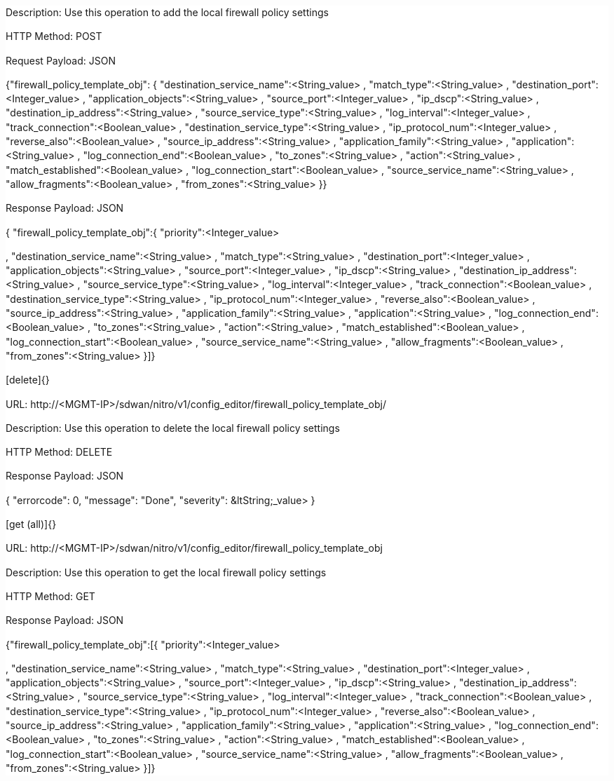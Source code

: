 Description: Use this operation to add the local firewall policy settings

HTTP Method: POST

Request Payload: JSON

{"firewall\_policy\_template\_obj": { "destination\_service\_name":&lt;String\_value&gt; , "match\_type":&lt;String\_value&gt; , "destination\_port":&lt;Integer\_value&gt; , "application\_objects":&lt;String\_value&gt; , "source\_port":&lt;Integer\_value&gt; , "ip\_dscp":&lt;String\_value&gt; , "destination\_ip\_address":&lt;String\_value&gt; , "source\_service\_type":&lt;String\_value&gt; , "log\_interval":&lt;Integer\_value&gt; , "track\_connection":&lt;Boolean\_value&gt; , "destination\_service\_type":&lt;String\_value&gt; , "ip\_protocol\_num":&lt;Integer\_value&gt; , "reverse\_also":&lt;Boolean\_value&gt; , "source\_ip\_address":&lt;String\_value&gt; , "application\_family":&lt;String\_value&gt; , "application":&lt;String\_value&gt; , "log\_connection\_end":&lt;Boolean\_value&gt; , "to\_zones":&lt;String\_value&gt; , "action":&lt;String\_value&gt; , "match\_established":&lt;Boolean\_value&gt; , "log\_connection\_start":&lt;Boolean\_value&gt; , "source\_service\_name":&lt;String\_value&gt; , "allow\_fragments":&lt;Boolean\_value&gt; , "from\_zones":&lt;String\_value&gt; }}

Response Payload: JSON

{ "firewall\_policy\_template\_obj":{ "priority":&lt;Integer\_value&gt;

, "destination\_service\_name":&lt;String\_value&gt; , "match\_type":&lt;String\_value&gt; , "destination\_port":&lt;Integer\_value&gt; , "application\_objects":&lt;String\_value&gt; , "source\_port":&lt;Integer\_value&gt; , "ip\_dscp":&lt;String\_value&gt; , "destination\_ip\_address":&lt;String\_value&gt; , "source\_service\_type":&lt;String\_value&gt; , "log\_interval":&lt;Integer\_value&gt; , "track\_connection":&lt;Boolean\_value&gt; , "destination\_service\_type":&lt;String\_value&gt; , "ip\_protocol\_num":&lt;Integer\_value&gt; , "reverse\_also":&lt;Boolean\_value&gt; , "source\_ip\_address":&lt;String\_value&gt; , "application\_family":&lt;String\_value&gt; , "application":&lt;String\_value&gt; , "log\_connection\_end":&lt;Boolean\_value&gt; , "to\_zones":&lt;String\_value&gt; , "action":&lt;String\_value&gt; , "match\_established":&lt;Boolean\_value&gt; , "log\_connection\_start":&lt;Boolean\_value&gt; , "source\_service\_name":&lt;String\_value&gt; , "allow\_fragments":&lt;Boolean\_value&gt; , "from\_zones":&lt;String\_value&gt; }\]}

[delete]{}

URL: http://&lt;MGMT-IP&gt;/sdwan/nitro/v1/config\_editor/firewall\_policy\_template\_obj/

Description: Use this operation to delete the local firewall policy settings

HTTP Method: DELETE

Response Payload: JSON

{ "errorcode": 0, "message": "Done", "severity": &ltString;\_value&gt; }

[get (all)]{}

URL: http://&lt;MGMT-IP&gt;/sdwan/nitro/v1/config\_editor/firewall\_policy\_template\_obj

Description: Use this operation to get the local firewall policy settings

HTTP Method: GET

Response Payload: JSON

{"firewall\_policy\_template\_obj":\[{ "priority":&lt;Integer\_value&gt;

, "destination\_service\_name":&lt;String\_value&gt; , "match\_type":&lt;String\_value&gt; , "destination\_port":&lt;Integer\_value&gt; , "application\_objects":&lt;String\_value&gt; , "source\_port":&lt;Integer\_value&gt; , "ip\_dscp":&lt;String\_value&gt; , "destination\_ip\_address":&lt;String\_value&gt; , "source\_service\_type":&lt;String\_value&gt; , "log\_interval":&lt;Integer\_value&gt; , "track\_connection":&lt;Boolean\_value&gt; , "destination\_service\_type":&lt;String\_value&gt; , "ip\_protocol\_num":&lt;Integer\_value&gt; , "reverse\_also":&lt;Boolean\_value&gt; , "source\_ip\_address":&lt;String\_value&gt; , "application\_family":&lt;String\_value&gt; , "application":&lt;String\_value&gt; , "log\_connection\_end":&lt;Boolean\_value&gt; , "to\_zones":&lt;String\_value&gt; , "action":&lt;String\_value&gt; , "match\_established":&lt;Boolean\_value&gt; , "log\_connection\_start":&lt;Boolean\_value&gt; , "source\_service\_name":&lt;String\_value&gt; , "allow\_fragments":&lt;Boolean\_value&gt; , "from\_zones":&lt;String\_value&gt; }\]}

